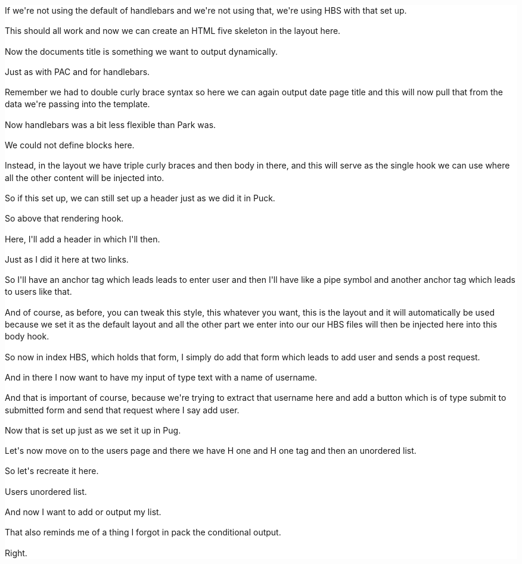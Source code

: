 If we're not using the default of handlebars and we're not using that, we're
using HBS with that set up. 

This should all work and now we can create an HTML five skeleton in the layout
here. 

Now the documents title is something we want to output dynamically. 

Just as with PAC and for handlebars. 

Remember we had to double curly brace syntax so here we can again output date
page title and this will now pull that from the data we're passing into the
template. 

Now handlebars was a bit less flexible than Park was. 

We could not define blocks here. 

Instead, in the layout we have triple curly braces and then body in there, and
this will serve as the single hook we can use where all the other content will
be injected into. 

So if this set up, we can still set up a header just as we did it in Puck. 

So above that rendering hook. 

Here, I'll add a header in which I'll then. 

Just as I did it here at two links. 

So I'll have an anchor tag which leads leads to enter user and then I'll have
like a pipe symbol and another anchor tag which leads to users like that. 

And of course, as before, you can tweak this style, this whatever you want, this
is the layout and it will automatically be used because we set it as the default
layout and all the other part we enter into our our HBS files will then be
injected here into this body hook. 

So now in index HBS, which holds that form, I simply do add that form which
leads to add user and sends a post request. 

And in there I now want to have my input of type text with a name of username. 

And that is important of course, because we're trying to extract that username
here and add a button which is of type submit to submitted form and send that
request where I say add user. 

Now that is set up just as we set it up in Pug. 

Let's now move on to the users page and there we have H one and H one tag and
then an unordered list. 

So let's recreate it here. 

Users unordered list. 

And now I want to add or output my list. 

That also reminds me of a thing I forgot in pack the conditional output. 

Right. 
